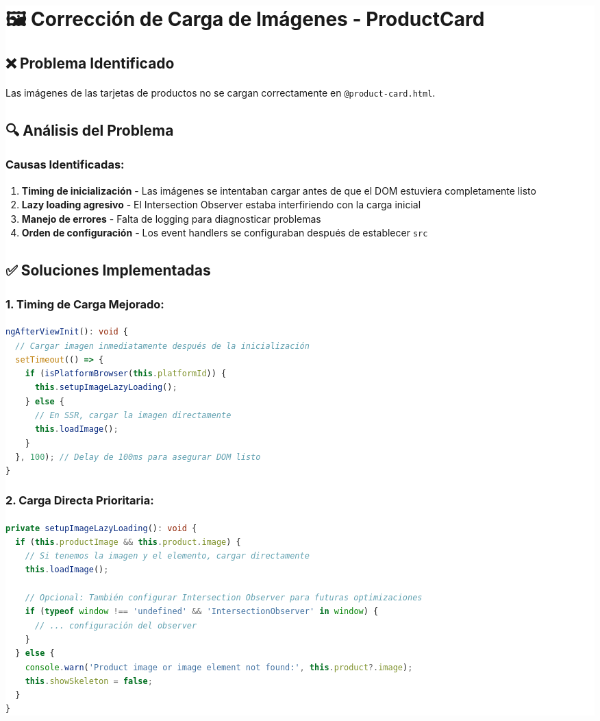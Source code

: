 # 🖼️ Corrección de Carga de Imágenes - ProductCard

## ❌ Problema Identificado
Las imágenes de las tarjetas de productos no se cargan correctamente en `@product-card.html`.

## 🔍 Análisis del Problema

### **Causas Identificadas:**
1. **Timing de inicialización** - Las imágenes se intentaban cargar antes de que el DOM estuviera completamente listo
2. **Lazy loading agresivo** - El Intersection Observer estaba interfiriendo con la carga inicial
3. **Manejo de errores** - Falta de logging para diagnosticar problemas
4. **Orden de configuración** - Los event handlers se configuraban después de establecer `src`

## ✅ Soluciones Implementadas

### **1. Timing de Carga Mejorado:**
```typescript
ngAfterViewInit(): void {
  // Cargar imagen inmediatamente después de la inicialización
  setTimeout(() => {
    if (isPlatformBrowser(this.platformId)) {
      this.setupImageLazyLoading();
    } else {
      // En SSR, cargar la imagen directamente
      this.loadImage();
    }
  }, 100); // Delay de 100ms para asegurar DOM listo
}
```

### **2. Carga Directa Prioritaria:**
```typescript
private setupImageLazyLoading(): void {
  if (this.productImage && this.product.image) {
    // Si tenemos la imagen y el elemento, cargar directamente
    this.loadImage();
    
    // Opcional: También configurar Intersection Observer para futuras optimizaciones
    if (typeof window !== 'undefined' && 'IntersectionObserver' in window) {
      // ... configuración del observer
    }
  } else {
    console.warn('Product image or image element not found:', this.product?.image);
    this.showSkeleton = false;
  }
}
```
